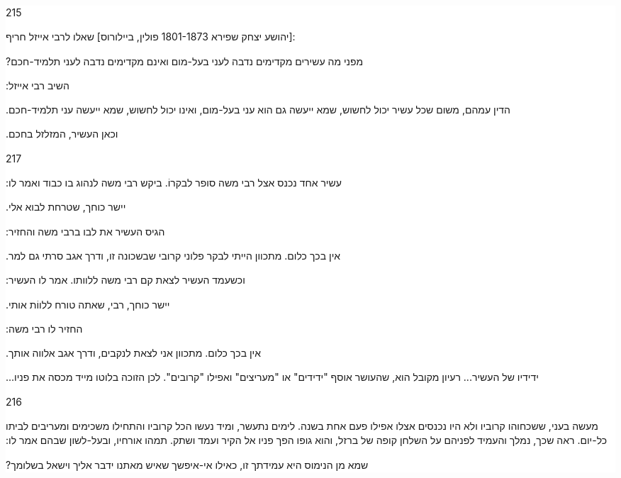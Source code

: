 <span dir="ltr"></span>

<span dir="ltr">215</span>

<span dir="rtl">שאלו לרבי אייזל חריף</span>
<span dir="ltr"></span><span dir="rtl">\[יהושע יצחק שפירא 1801-1873
פולין, ביילורוס\]</span><span dir="ltr">:</span>

<span dir="rtl">מפני מה עשירים מקדימים נדבה לעני בעל-מום ואינם מקדימים
נדבה לעני תלמיד-חכם?</span>

<span dir="rtl">השיב רבי אייזל:</span>

<span dir="rtl">הדין עמהם, משום שכל עשיר יכול לחשוש, שמא ייעשה גם הוא
עני בעל-מום, ואינו יכול לחשוש, שמא ייעשה עני תלמיד-חכם.</span>

<span dir="ltr"></span>

<span dir="rtl">וכאן העשיר, המזלזל בחכם.</span>

<span dir="ltr">217</span>

<span dir="rtl">עשיר אחד נכנס אצל רבי משה סופר לבקרוֹ. ביקש רבי משה לנהוג
בו כבוד ואמר לו:</span>

<span dir="rtl">יישר כוחך, שטרחת לבוא אלי.</span>

<span dir="rtl">הגיס העשיר את לבו ברבי משה והחזיר:</span>

<span dir="rtl">אין בכך כלום. מתכוון הייתי לבקר פלוני קרובי שבשכונה זו,
ודרך אגב סרתי גם למר.</span>

<span dir="rtl">וכשעמד העשיר לצאת קם רבי משה ללוותו. אמר לו
העשיר:</span>

<span dir="rtl">יישר כוחך, רבי, שאתה טורח ללווֹת אותי.</span>

<span dir="rtl">החזיר לו רבי משה:</span>

<span dir="rtl">אין בכך כלום. מתכוון אני לצאת לנקבים, ודרך אגב אלווה
אותך.</span>

<span dir="ltr"></span>

<span dir="rtl">ידידיו של העשיר... רעיון מקובל הוא, שהעושר אוסף "ידידים"
או "מעריצים" ואפילו "קרובים". לכן הזוכה בלוטו מייד מכסה את
פניו...</span>

<span dir="ltr"></span>

<span dir="ltr"></span>

<span dir="ltr">216</span>

<span dir="rtl">מעשה בעני, ששכחוהו קרוביו ולא היו נכנסים אצלו אפילו פעם
אחת בשנה. לימים נתעשר, ומיד נעשו הכל קרוביו והתחילו משכימים ומעריבים
לביתו כל-יום. ראה שכך, נמלך והעמיד לפניהם על השלחן קופה של ברזל, והוא
גופו הפך פניו אל הקיר ועמד ושתק. תמהו אורחיו, ובעל-לשון שבהם אמר
לו:</span>

<span dir="rtl">שמא מן הנימוס היא עמידתך זו, כאילו אי-איפשך שאיש מאתנו
ידבר אליך וישאל בשלומך?</span>
